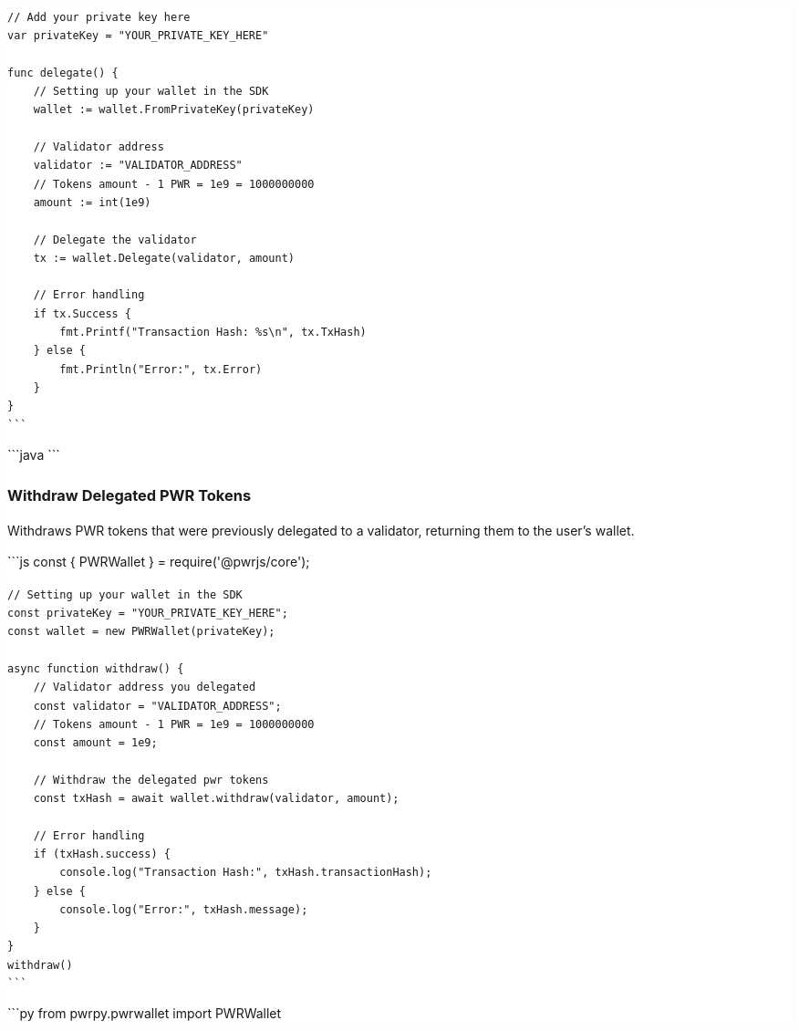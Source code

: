     // Add your private key here
    var privateKey = "YOUR_PRIVATE_KEY_HERE"

    func delegate() {
        // Setting up your wallet in the SDK
        wallet := wallet.FromPrivateKey(privateKey)

        // Validator address
        validator := "VALIDATOR_ADDRESS"
        // Tokens amount - 1 PWR = 1e9 = 1000000000
        amount := int(1e9)

        // Delegate the validator
        tx := wallet.Delegate(validator, amount)

        // Error handling
        if tx.Success {
            fmt.Printf("Transaction Hash: %s\n", tx.TxHash)
        } else {
            fmt.Println("Error:", tx.Error)
        }
    }
    ```
</TabItem>
<TabItem value="java" label="Java">
    ```java
    ```
</TabItem>
</Tabs>

### Withdraw Delegated PWR Tokens

Withdraws PWR tokens that were previously delegated to a validator, returning them to the user’s wallet.

<Tabs>
<TabItem value="javascript" label="JavaScript">
    ```js
    const { PWRWallet } = require('@pwrjs/core');

    // Setting up your wallet in the SDK
    const privateKey = "YOUR_PRIVATE_KEY_HERE";
    const wallet = new PWRWallet(privateKey);

    async function withdraw() {
        // Validator address you delegated
        const validator = "VALIDATOR_ADDRESS";
        // Tokens amount - 1 PWR = 1e9 = 1000000000
        const amount = 1e9;
        
        // Withdraw the delegated pwr tokens
        const txHash = await wallet.withdraw(validator, amount);

        // Error handling
        if (txHash.success) {
            console.log("Transaction Hash:", txHash.transactionHash);
        } else {
            console.log("Error:", txHash.message);
        }
    }
    withdraw()
    ```
</TabItem>
<TabItem value="python" label="Python">
    ```py
    from pwrpy.pwrwallet import PWRWallet
